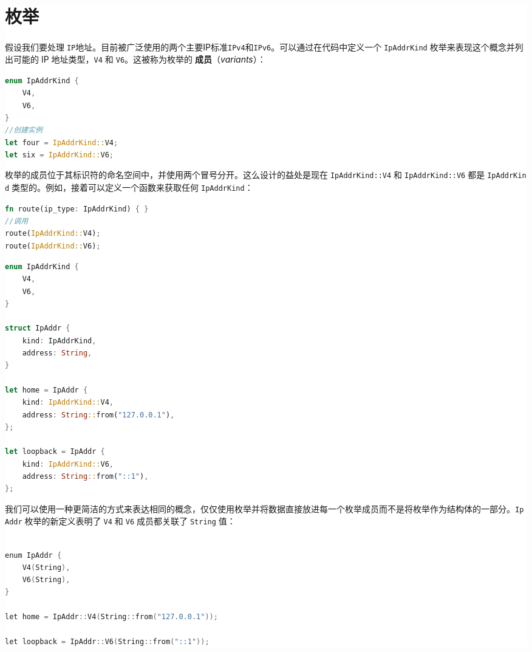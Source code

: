 # 枚举

假设我们要处理 `IP`地址。目前被广泛使用的两个主要IP标准`IPv4`和`IPv6`。可以通过在代码中定义一个 `IpAddrKind` 枚举来表现这个概念并列出可能的 IP 地址类型，`V4` 和 `V6`。这被称为枚举的 **成员**（*variants*）：

```Rust
enum IpAddrKind {
    V4,
    V6,
}
//创建实例
let four = IpAddrKind::V4;
let six = IpAddrKind::V6;
```

枚举的成员位于其标识符的命名空间中，并使用两个冒号分开。这么设计的益处是现在 `IpAddrKind::V4` 和 `IpAddrKind::V6` 都是 `IpAddrKind` 类型的。例如，接着可以定义一个函数来获取任何 `IpAddrKind`：

```Rust
fn route(ip_type: IpAddrKind) { }
//调用
route(IpAddrKind::V4);
route(IpAddrKind::V6);
```

```Rust
enum IpAddrKind {
    V4,
    V6,
}

struct IpAddr {
    kind: IpAddrKind,
    address: String,
}

let home = IpAddr {
    kind: IpAddrKind::V4,
    address: String::from("127.0.0.1"),
};

let loopback = IpAddr {
    kind: IpAddrKind::V6,
    address: String::from("::1"),
};
```

我们可以使用一种更简洁的方式来表达相同的概念，仅仅使用枚举并将数据直接放进每一个枚举成员而不是将枚举作为结构体的一部分。`IpAddr` 枚举的新定义表明了 `V4` 和 `V6` 成员都关联了 `String` 值：

```PowerShell

enum IpAddr {
    V4(String),
    V6(String),
}

let home = IpAddr::V4(String::from("127.0.0.1"));

let loopback = IpAddr::V6(String::from("::1"));
```
